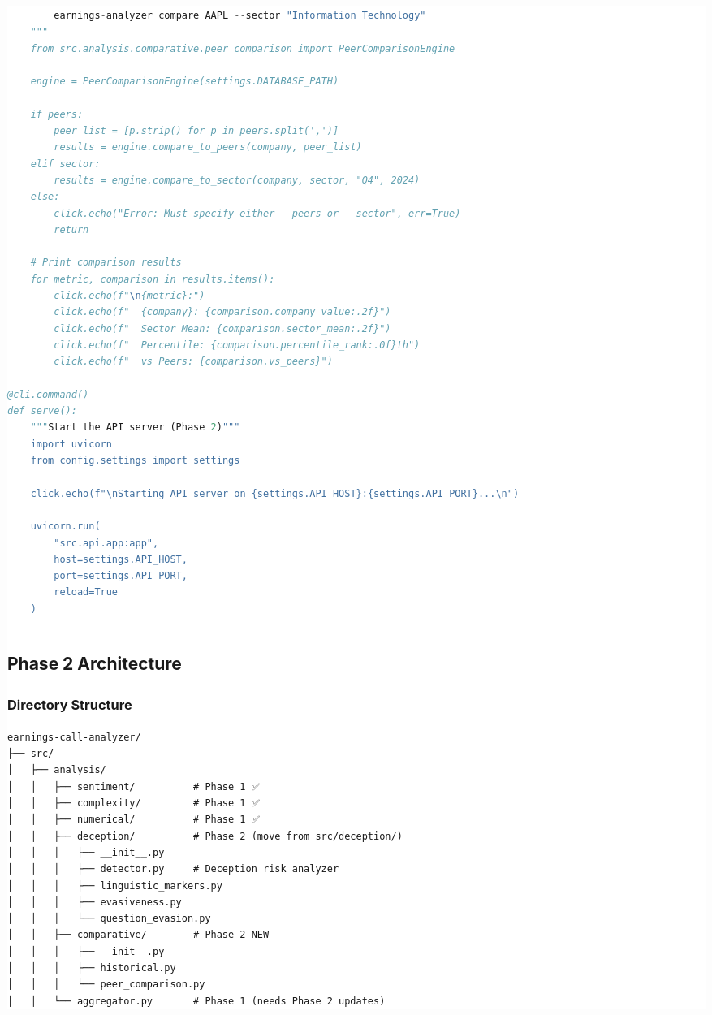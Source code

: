 ```python
        earnings-analyzer compare AAPL --sector "Information Technology"
    """
    from src.analysis.comparative.peer_comparison import PeerComparisonEngine
    
    engine = PeerComparisonEngine(settings.DATABASE_PATH)
    
    if peers:
        peer_list = [p.strip() for p in peers.split(',')]
        results = engine.compare_to_peers(company, peer_list)
    elif sector:
        results = engine.compare_to_sector(company, sector, "Q4", 2024)
    else:
        click.echo("Error: Must specify either --peers or --sector", err=True)
        return
    
    # Print comparison results
    for metric, comparison in results.items():
        click.echo(f"\n{metric}:")
        click.echo(f"  {company}: {comparison.company_value:.2f}")
        click.echo(f"  Sector Mean: {comparison.sector_mean:.2f}")
        click.echo(f"  Percentile: {comparison.percentile_rank:.0f}th")
        click.echo(f"  vs Peers: {comparison.vs_peers}")

@cli.command()
def serve():
    """Start the API server (Phase 2)"""
    import uvicorn
    from config.settings import settings
    
    click.echo(f"\nStarting API server on {settings.API_HOST}:{settings.API_PORT}...\n")
    
    uvicorn.run(
        "src.api.app:app",
        host=settings.API_HOST,
        port=settings.API_PORT,
        reload=True
    )
```

---

## Phase 2 Architecture

### Directory Structure

```
earnings-call-analyzer/
├── src/
│   ├── analysis/
│   │   ├── sentiment/          # Phase 1 ✅
│   │   ├── complexity/         # Phase 1 ✅
│   │   ├── numerical/          # Phase 1 ✅
│   │   ├── deception/          # Phase 2 (move from src/deception/)
│   │   │   ├── __init__.py
│   │   │   ├── detector.py     # Deception risk analyzer
│   │   │   ├── linguistic_markers.py
│   │   │   ├── evasiveness.py
│   │   │   └── question_evasion.py
│   │   ├── comparative/        # Phase 2 NEW
│   │   │   ├── __init__.py
│   │   │   ├── historical.py
│   │   │   └── peer_comparison.py
│   │   └── aggregator.py       # Phase 1 (needs Phase 2 updates)
```